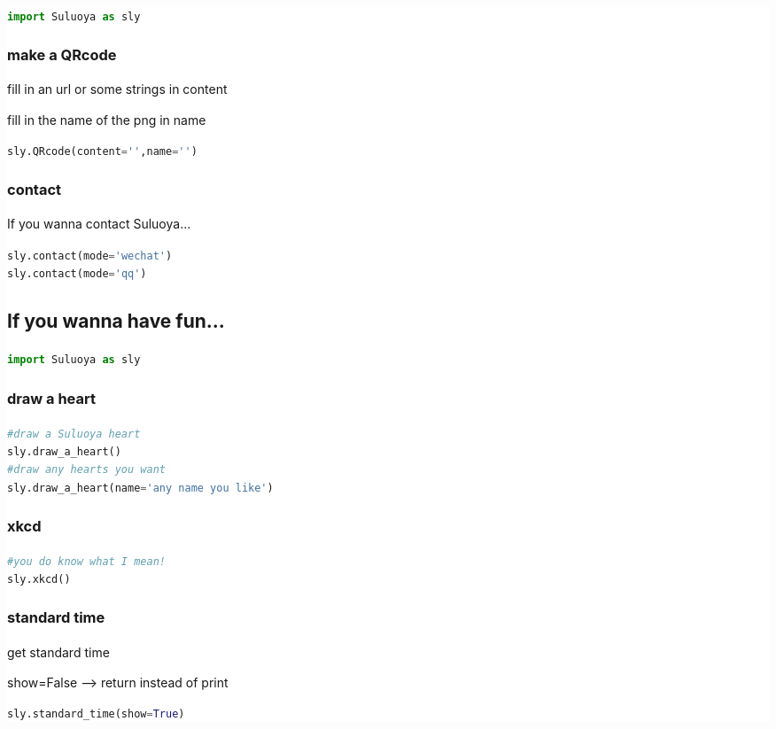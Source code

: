 ```python
import Suluoya as sly
```

### make a QRcode

fill in an url or some strings in content

fill in the name of the png in name

```python
sly.QRcode(content='',name='')
```

### contact

If you wanna contact Suluoya...

```python
sly.contact(mode='wechat')
sly.contact(mode='qq')
```

## If you wanna have fun...

```python
import Suluoya as sly
```

### draw a heart

```python
#draw a Suluoya heart
sly.draw_a_heart()
#draw any hearts you want
sly.draw_a_heart(name='any name you like')
```

### xkcd

```python
#you do know what I mean!
sly.xkcd()
```

### standard time

get standard time

show=False --> return instead of print

```python
sly.standard_time(show=True)
```

